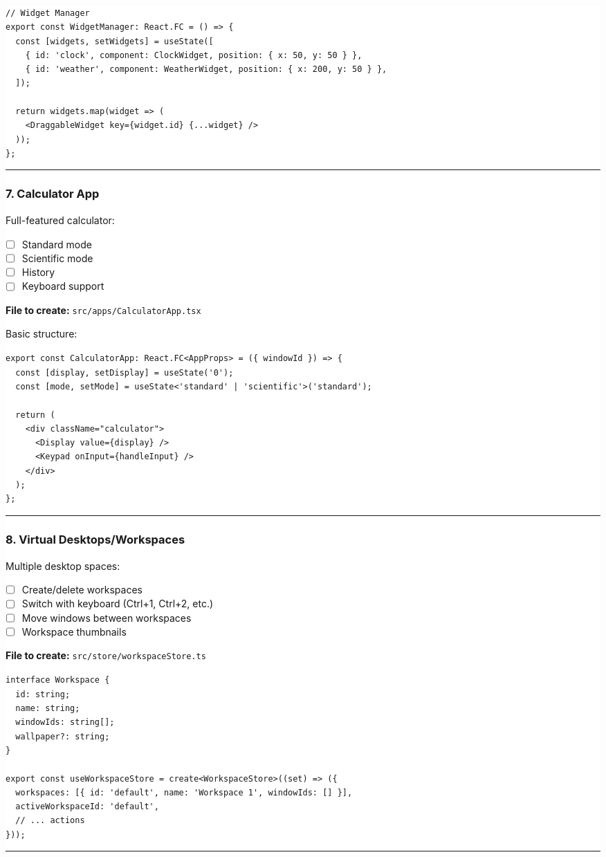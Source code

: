```tsx
// Widget Manager
export const WidgetManager: React.FC = () => {
  const [widgets, setWidgets] = useState([
    { id: 'clock', component: ClockWidget, position: { x: 50, y: 50 } },
    { id: 'weather', component: WeatherWidget, position: { x: 200, y: 50 } },
  ]);
  
  return widgets.map(widget => (
    <DraggableWidget key={widget.id} {...widget} />
  ));
};
```

---

### 7. Calculator App
Full-featured calculator:
- [ ] Standard mode
- [ ] Scientific mode
- [ ] History
- [ ] Keyboard support

**File to create:** `src/apps/CalculatorApp.tsx`

Basic structure:
```tsx
export const CalculatorApp: React.FC<AppProps> = ({ windowId }) => {
  const [display, setDisplay] = useState('0');
  const [mode, setMode] = useState<'standard' | 'scientific'>('standard');
  
  return (
    <div className="calculator">
      <Display value={display} />
      <Keypad onInput={handleInput} />
    </div>
  );
};
```

---

### 8. Virtual Desktops/Workspaces
Multiple desktop spaces:
- [ ] Create/delete workspaces
- [ ] Switch with keyboard (Ctrl+1, Ctrl+2, etc.)
- [ ] Move windows between workspaces
- [ ] Workspace thumbnails

**File to create:** `src/store/workspaceStore.ts`

```tsx
interface Workspace {
  id: string;
  name: string;
  windowIds: string[];
  wallpaper?: string;
}

export const useWorkspaceStore = create<WorkspaceStore>((set) => ({
  workspaces: [{ id: 'default', name: 'Workspace 1', windowIds: [] }],
  activeWorkspaceId: 'default',
  // ... actions
}));
```

---